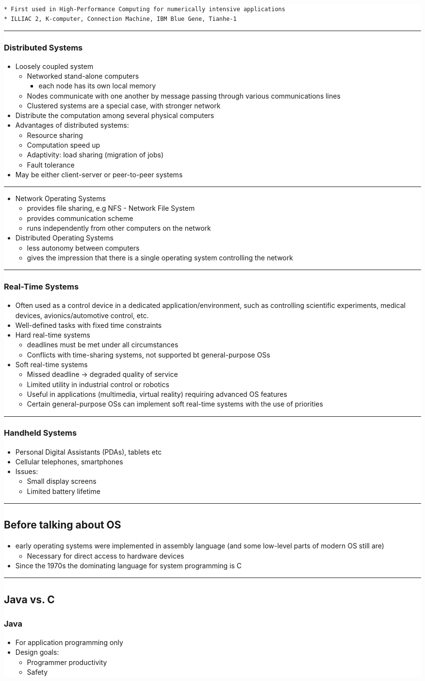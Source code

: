     * First used in High-Performance Computing for numerically intensive applications
    * ILLIAC 2, K-computer, Connection Machine, IBM Blue Gene, Tianhe-1
***
### Distributed Systems
  * Loosely coupled system
    * Networked stand-alone computers
      * each node has its own local memory
    * Nodes communicate with one another by message passing through various communications lines
    * Clustered systems are a special case, with stronger network
  * Distribute the computation among several physical computers
  * Advantages of distributed systems:
    * Resource sharing
    * Computation speed up
    * Adaptivity: load sharing (migration of jobs)
    * Fault tolerance
  * May be either client-server or peer-to-peer systems
***
  * Network Operating Systems
    * provides file sharing, e.g NFS - Network File System
    * provides communication scheme
    * runs independently from other computers on the network
  * Distributed Operating Systems
    * less autonomy between computers
    * gives the impression that there is a single operating system controlling the network
***
### Real-Time Systems
  * Often used as a control device in a dedicated application/environment, such as controlling scientific experiments, medical devices, avionics/automotive control, etc.
  * Well-defined tasks with fixed time constraints
  * Hard real-time systems
    * deadlines must be met under all circumstances
    * Conflicts with time-sharing systems, not supported bt general-purpose OSs
  * Soft real-time systems
    * Missed deadline -> degraded quality of service
    * Limited utility in industrial control or robotics
    * Useful in applications (multimedia, virtual reality) requiring advanced OS features
    * Certain general-purpose OSs can implement soft real-time systems with the use of priorities
***
### Handheld Systems
  * Personal Digital Assistants (PDAs), tablets etc
  * Cellular telephones, smartphones
  * Issues:
    * Small display screens
    * Limited battery lifetime
***
## Before talking about OS
  * early operating systems were implemented in assembly language (and some low-level parts of modern OS still are)
    * Necessary for direct access to hardware devices
  * Since the 1970s the dominating language for system programming is C
***
## Java vs. C
### Java
  * For application programming only
  * Design goals:
    * Programmer productivity
    * Safety